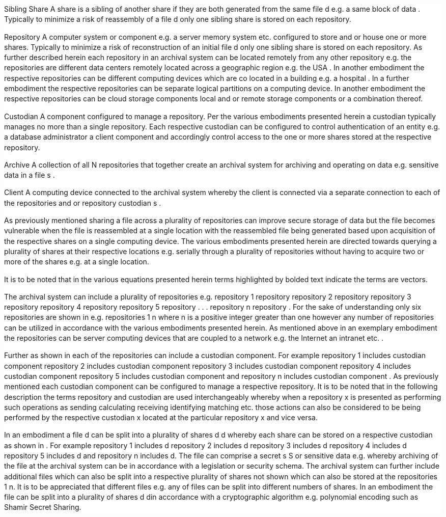 Sibling Share A share is a sibling of another share if they are both generated from the same file d e.g. a same block of data . Typically to minimize a risk of reassembly of a file d only one sibling share is stored on each repository.

Repository A computer system or component e.g. a server memory system etc. configured to store and or house one or more shares. Typically to minimize a risk of reconstruction of an initial file d only one sibling share is stored on each repository. As further described herein each repository in an archival system can be located remotely from any other repository e.g. the repositories are different data centers remotely located across a geographic region e.g. the USA . In another embodiment the respective repositories can be different computing devices which are co located in a building e.g. a hospital . In a further embodiment the respective repositories can be separate logical partitions on a computing device. In another embodiment the respective repositories can be cloud storage components local and or remote storage components or a combination thereof.

Custodian A component configured to manage a repository. Per the various embodiments presented herein a custodian typically manages no more than a single repository. Each respective custodian can be configured to control authentication of an entity e.g. a database administrator a client component and accordingly control access to the one or more shares stored at the respective repository.

Archive A collection of all N repositories that together create an archival system for archiving and operating on data e.g. sensitive data in a file s .

Client A computing device connected to the archival system whereby the client is connected via a separate connection to each of the repositories and or repository custodian s .

As previously mentioned sharing a file across a plurality of repositories can improve secure storage of data but the file becomes vulnerable when the file is reassembled at a single location with the reassembled file being generated based upon acquisition of the respective shares on a single computing device. The various embodiments presented herein are directed towards querying a plurality of shares at their respective locations e.g. serially through a plurality of repositories without having to acquire two or more of the shares e.g. at a single location.

It is to be noted that in the various equations presented herein terms highlighted by bolded text indicate the terms are vectors.

The archival system can include a plurality of repositories e.g. repository 1 repository repository 2 repository repository 3 repository repository 4 repository repository 5 repository . . . repository n repository . For the sake of understanding only six repositories are shown in e.g. repositories 1 n where n is a positive integer greater than one however any number of repositories can be utilized in accordance with the various embodiments presented herein. As mentioned above in an exemplary embodiment the repositories can be server computing devices that are coupled to a network e.g. the Internet an intranet etc. .

Further as shown in each of the repositories can include a custodian component. For example repository 1 includes custodian component repository 2 includes custodian component repository 3 includes custodian component repository 4 includes custodian component repository 5 includes custodian component and repository n includes custodian component . As previously mentioned each custodian component can be configured to manage a respective repository. It is to be noted that in the following description the terms repository and custodian are used interchangeably whereby when a repository x is presented as performing such operations as sending calculating receiving identifying matching etc. those actions can also be considered to be being performed by the respective custodian x located at the particular repository x and vice versa.

In an embodiment a file d can be split into a plurality of shares d d whereby each share can be stored on a respective custodian as shown in . For example repository 1 includes d repository 2 includes d repository 3 includes d repository 4 includes d repository 5 includes d and repository n includes d. The file can comprise a secret s S or sensitive data e.g. whereby archiving of the file at the archival system can be in accordance with a legislation or security schema. The archival system can further include additional files which can also be split into a respective plurality of shares not shown which can also be stored at the repositories 1 n. It is to be appreciated that different files e.g. any of files can be split into different numbers of shares. In an embodiment the file can be split into a plurality of shares d din accordance with a cryptographic algorithm e.g. polynomial encoding such as Shamir Secret Sharing.
